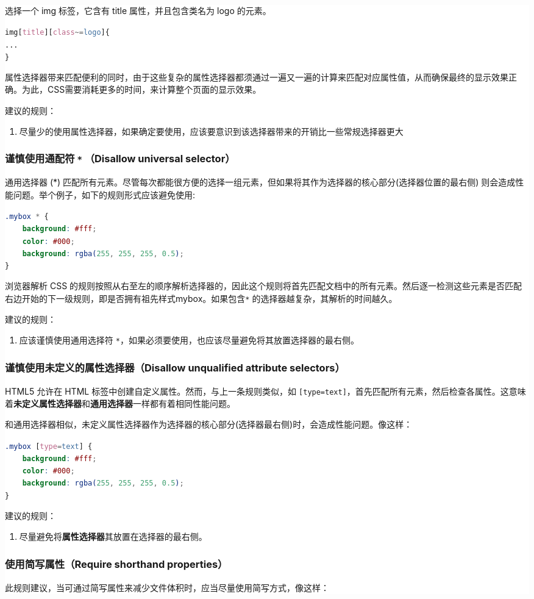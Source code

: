 选择一个 img 标签，它含有 title 属性，并且包含类名为 logo 的元素。

```css
img[title][class~=logo]{
...
}
```



属性选择器带来匹配便利的同时，由于这些复杂的属性选择器都须通过一遍又一遍的计算来匹配对应属性值，从而确保最终的显示效果正确。为此，CSS需要消耗更多的时间，来计算整个页面的显示效果。

建议的规则：

1. 尽量少的使用属性选择器，如果确定要使用，应该要意识到该选择器带来的开销比一些常规选择器更大

### 谨慎使用通配符 `*` （Disallow universal selector）

通用选择器 (*) 匹配所有元素。尽管每次都能很方便的选择一组元素，但如果将其作为选择器的核心部分(选择器位置的最右侧) 则会造成性能问题。举个例子，如下的规则形式应该避免使用:

```css
.mybox * {
    background: #fff;
    color: #000;
    background: rgba(255, 255, 255, 0.5);
}
```



浏览器解析 CSS 的规则按照从右至左的顺序解析选择器的，因此这个规则将首先匹配文档中的所有元素。然后逐一检测这些元素是否匹配右边开始的下一级规则，即是否拥有祖先样式mybox。如果包含`*` 的选择器越复杂，其解析的时间越久。

建议的规则：

1. 应该谨慎使用通用选择符 `*`，如果必须要使用，也应该尽量避免将其放置选择器的最右侧。

### 谨慎使用未定义的属性选择器（Disallow unqualified attribute selectors）

HTML5 允许在 HTML 标签中创建自定义属性。然而，与上一条规则类似，如 `[type=text]`，首先匹配所有元素，然后检查各属性。这意味着**未定义属性选择器**和**通用选择器**一样都有着相同性能问题。

和通用选择器相似，未定义属性选择器作为选择器的核心部分(选择器最右侧)时，会造成性能问题。像这样：

```css
.mybox [type=text] {
    background: #fff;
    color: #000;
    background: rgba(255, 255, 255, 0.5);
}
```



建议的规则：

1. 尽量避免将**属性选择器**其放置在选择器的最右侧。

### 使用简写属性（Require shorthand properties）

此规则建议，当可通过简写属性来减少文件体积时，应当尽量使用简写方式，像这样：
